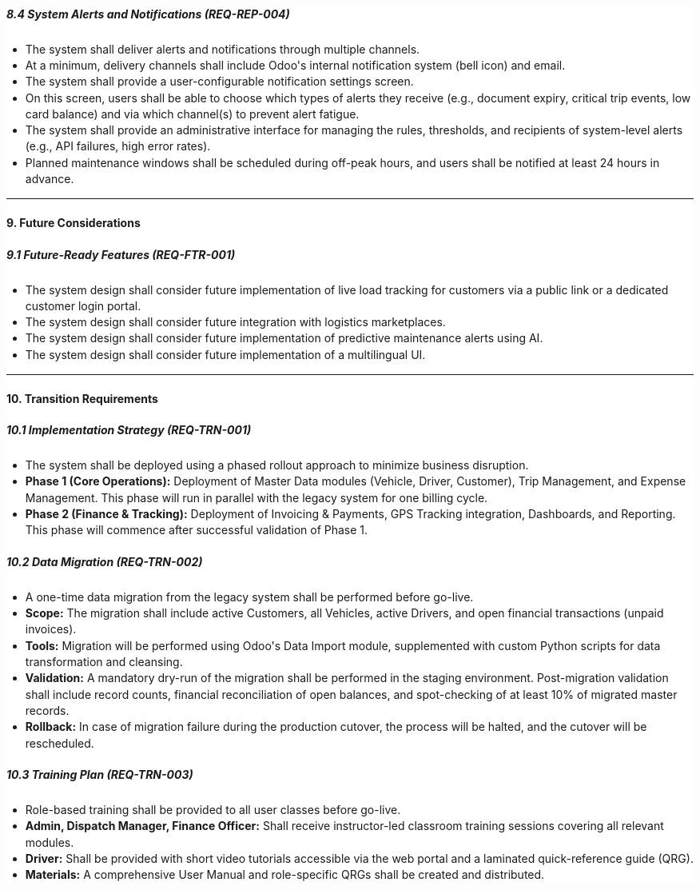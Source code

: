 ##### **8.4 System Alerts and Notifications (REQ-REP-004)**
*   The system shall deliver alerts and notifications through multiple channels.
*   At a minimum, delivery channels shall include Odoo's internal notification system (bell icon) and email.
*   The system shall provide a user-configurable notification settings screen.
*   On this screen, users shall be able to choose which types of alerts they receive (e.g., document expiry, critical trip events, low card balance) and via which channel(s) to prevent alert fatigue.
*   The system shall provide an administrative interface for managing the rules, thresholds, and recipients of system-level alerts (e.g., API failures, high error rates).
*   Planned maintenance windows shall be scheduled during off-peak hours, and users shall be notified at least 24 hours in advance.

---

#### **9. Future Considerations**

##### **9.1 Future-Ready Features (REQ-FTR-001)**
*   The system design shall consider future implementation of live load tracking for customers via a public link or a dedicated customer login portal.
*   The system design shall consider future integration with logistics marketplaces.
*   The system design shall consider future implementation of predictive maintenance alerts using AI.
*   The system design shall consider future implementation of a multilingual UI.

---

#### **10. Transition Requirements**

##### **10.1 Implementation Strategy (REQ-TRN-001)**
*   The system shall be deployed using a phased rollout approach to minimize business disruption.
*   **Phase 1 (Core Operations):** Deployment of Master Data modules (Vehicle, Driver, Customer), Trip Management, and Expense Management. This phase will run in parallel with the legacy system for one billing cycle.
*   **Phase 2 (Finance & Tracking):** Deployment of Invoicing & Payments, GPS Tracking integration, Dashboards, and Reporting. This phase will commence after successful validation of Phase 1.

##### **10.2 Data Migration (REQ-TRN-002)**
*   A one-time data migration from the legacy system shall be performed before go-live.
*   **Scope:** The migration shall include active Customers, all Vehicles, active Drivers, and open financial transactions (unpaid invoices).
*   **Tools:** Migration will be performed using Odoo's Data Import module, supplemented with custom Python scripts for data transformation and cleansing.
*   **Validation:** A mandatory dry-run of the migration shall be performed in the staging environment. Post-migration validation shall include record counts, financial reconciliation of open balances, and spot-checking of at least 10% of migrated master records.
*   **Rollback:** In case of migration failure during the production cutover, the process will be halted, and the cutover will be rescheduled.

##### **10.3 Training Plan (REQ-TRN-003)**
*   Role-based training shall be provided to all user classes before go-live.
*   **Admin, Dispatch Manager, Finance Officer:** Shall receive instructor-led classroom training sessions covering all relevant modules.
*   **Driver:** Shall be provided with short video tutorials accessible via the web portal and a laminated quick-reference guide (QRG).
*   **Materials:** A comprehensive User Manual and role-specific QRGs shall be created and distributed.
